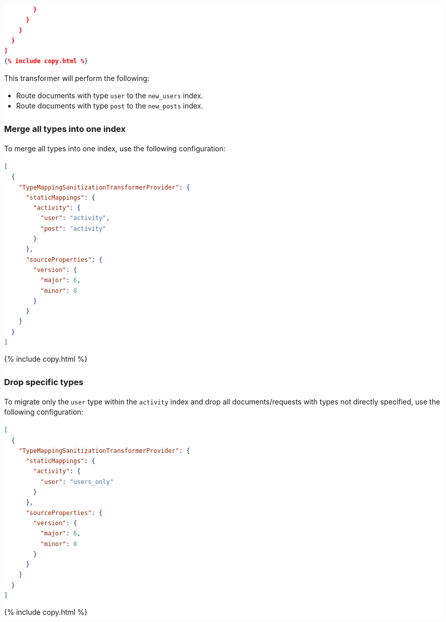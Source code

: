 ```json
        }
      }
    }
  }
]
{% include copy.html %}
```

This transformer will perform the following:

- Route documents with type `user` to the `new_users` index.
- Route documents with type `post` to the `new_posts` index.

### Merge all types into one index

To merge all types into one index, use the following configuration:

```json
[
  {
    "TypeMappingSanitizationTransformerProvider": {
      "staticMappings": {
        "activity": {
          "user": "activity",
          "post": "activity"
        }
      },
      "sourceProperties": {
        "version": {
          "major": 6,
          "minor": 8
        }
      }
    }
  }
]
```
{% include copy.html %}

### Drop specific types

To migrate only the `user` type within the `activity` index and drop all documents/requests with types not directly specified, use the following configuration:

```json
[
  {
    "TypeMappingSanitizationTransformerProvider": {
      "staticMappings": {
        "activity": {
          "user": "users_only"
        }
      },
      "sourceProperties": {
        "version": {
          "major": 6,
          "minor": 8
        }
      }
    }
  }
]
```
{% include copy.html %}

